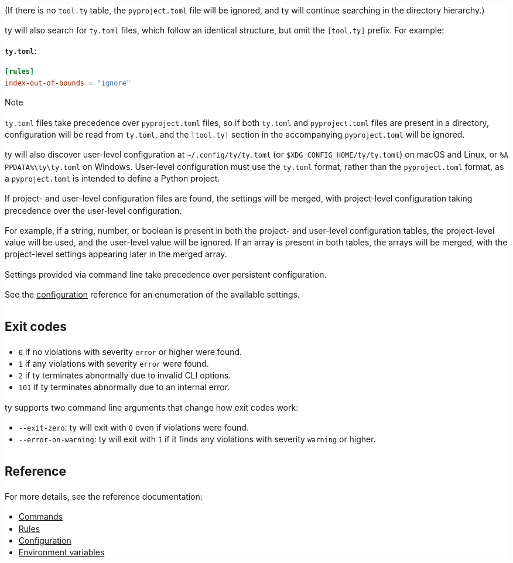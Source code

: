 (If there is no `tool.ty` table, the `pyproject.toml` file will be ignored, and ty will continue searching in the directory hierarchy.)

ty will also search for `ty.toml` files, which follow an identical structure, but omit the `[tool.ty]` prefix. For example:

**`ty.toml`**:

```toml
[rules]
index-out-of-bounds = "ignore"
```

> [!NOTE]
> `ty.toml` files take precedence over `pyproject.toml` files, so if both `ty.toml` and `pyproject.toml` files are present in a directory, configuration will be read from `ty.toml`, and the `[tool.ty]` section in the accompanying `pyproject.toml` will be ignored.

ty will also discover user-level configuration at `~/.config/ty/ty.toml` (or `$XDG_CONFIG_HOME/ty/ty.toml`) on macOS and Linux, or `%APPDATA%\ty\ty.toml` on Windows. User-level configuration must use the `ty.toml` format, rather than the `pyproject.toml` format, as a `pyproject.toml` is intended to define a Python project.

If project- and user-level configuration files are found, the settings will be merged, with project-level configuration taking precedence over the user-level configuration.

For example, if a string, number, or boolean is present in both the project- and user-level configuration tables, the project-level value will be used, and the user-level value will be ignored. If an array is present in both tables, the arrays will be merged, with the project-level settings appearing later in the merged array.

Settings provided via command line take precedence over persistent configuration.

See the [configuration](./reference/configuration.md) reference for an enumeration of the available settings.

## Exit codes

- `0` if no violations with severity `error` or higher were found.
- `1` if any violations with severity `error` were found.
- `2` if ty terminates abnormally due to invalid CLI options.
- `101` if ty terminates abnormally due to an internal error.

ty supports two command line arguments that change how exit codes work:

- `--exit-zero`: ty will exit with `0` even if violations were found.
- `--error-on-warning`: ty will exit with `1` if it finds any violations with severity `warning` or higher.

## Reference

For more details, see the reference documentation:

- [Commands](./reference/cli.md)
- [Rules](./reference/rules.md)
- [Configuration](./reference/configuration.md)
- [Environment variables](./reference/env.md)
